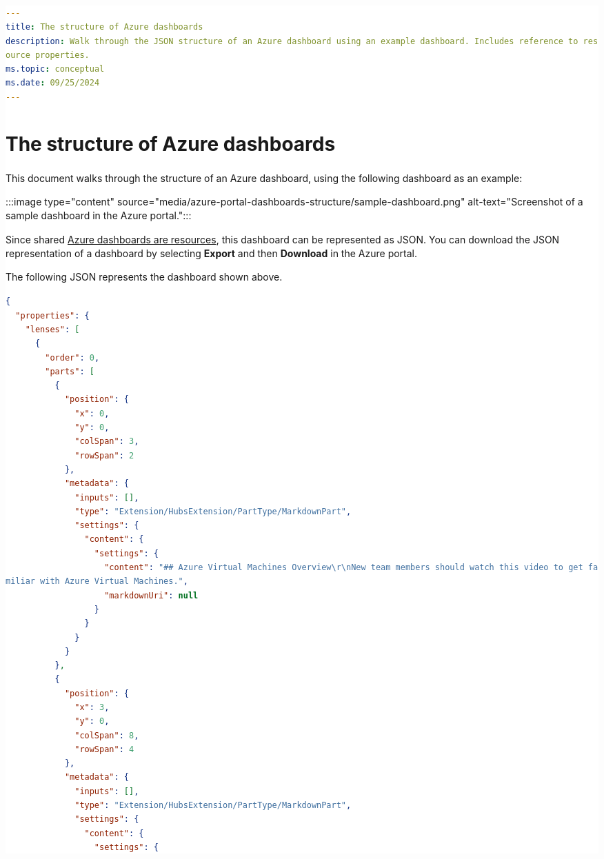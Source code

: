 ```yaml
---
title: The structure of Azure dashboards
description: Walk through the JSON structure of an Azure dashboard using an example dashboard. Includes reference to resource properties.
ms.topic: conceptual
ms.date: 09/25/2024
---
```


# The structure of Azure dashboards

This document walks through the structure of an Azure dashboard, using the following dashboard as an example:

:::image type="content" source="media/azure-portal-dashboards-structure/sample-dashboard.png" alt-text="Screenshot of a sample dashboard in the Azure portal.":::

Since shared [Azure dashboards are resources](/azure/azure-resource-manager/management/overview), this dashboard can be represented as JSON. You can download the JSON representation of a dashboard by selecting **Export** and then **Download** in the Azure portal.

The following JSON represents the dashboard shown above.

```json
{
  "properties": {
    "lenses": [
      {
        "order": 0,
        "parts": [
          {
            "position": {
              "x": 0,
              "y": 0,
              "colSpan": 3,
              "rowSpan": 2
            },
            "metadata": {
              "inputs": [],
              "type": "Extension/HubsExtension/PartType/MarkdownPart",
              "settings": {
                "content": {
                  "settings": {
                    "content": "## Azure Virtual Machines Overview\r\nNew team members should watch this video to get familiar with Azure Virtual Machines.",
                    "markdownUri": null
                  }
                }
              }
            }
          },
          {
            "position": {
              "x": 3,
              "y": 0,
              "colSpan": 8,
              "rowSpan": 4
            },
            "metadata": {
              "inputs": [],
              "type": "Extension/HubsExtension/PartType/MarkdownPart",
              "settings": {
                "content": {
                  "settings": {
```